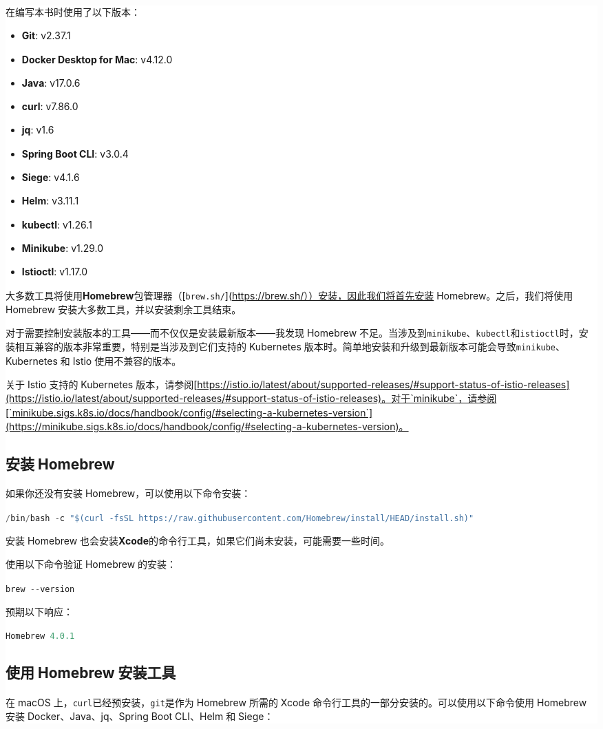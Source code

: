 在编写本书时使用了以下版本：

+   **Git**: v2.37.1

+   **Docker Desktop for Mac**: v4.12.0

+   **Java**: v17.0.6

+   **curl**: v7.86.0

+   **jq**: v1.6

+   **Spring Boot CLI**: v3.0.4

+   **Siege**: v4.1.6

+   **Helm**: v3.11.1

+   **kubectl**: v1.26.1

+   **Minikube**: v1.29.0

+   **Istioctl**: v1.17.0

大多数工具将使用**Homebrew**包管理器（[`brew.sh/`](https://brew.sh/））安装，因此我们将首先安装 Homebrew。之后，我们将使用 Homebrew 安装大多数工具，并以安装剩余工具结束。

对于需要控制安装版本的工具——而不仅仅是安装最新版本——我发现 Homebrew 不足。当涉及到`minikube`、`kubectl`和`istioctl`时，安装相互兼容的版本非常重要，特别是当涉及到它们支持的 Kubernetes 版本时。简单地安装和升级到最新版本可能会导致`minikube`、Kubernetes 和 Istio 使用不兼容的版本。

关于 Istio 支持的 Kubernetes 版本，请参阅[https://istio.io/latest/about/supported-releases/#support-status-of-istio-releases](https://istio.io/latest/about/supported-releases/#support-status-of-istio-releases)。对于`minikube`，请参阅[`minikube.sigs.k8s.io/docs/handbook/config/#selecting-a-kubernetes-version`](https://minikube.sigs.k8s.io/docs/handbook/config/#selecting-a-kubernetes-version)。

## 安装 Homebrew

如果你还没有安装 Homebrew，可以使用以下命令安装：

```java
/bin/bash -c "$(curl -fsSL https://raw.githubusercontent.com/Homebrew/install/HEAD/install.sh)" 
```

安装 Homebrew 也会安装**Xcode**的命令行工具，如果它们尚未安装，可能需要一些时间。

使用以下命令验证 Homebrew 的安装：

```java
brew --version 
```

预期以下响应：

```java
Homebrew 4.0.1 
```

## 使用 Homebrew 安装工具

在 macOS 上，`curl`已经预安装，`git`是作为 Homebrew 所需的 Xcode 命令行工具的一部分安装的。可以使用以下命令使用 Homebrew 安装 Docker、Java、jq、Spring Boot CLI、Helm 和 Siege：
